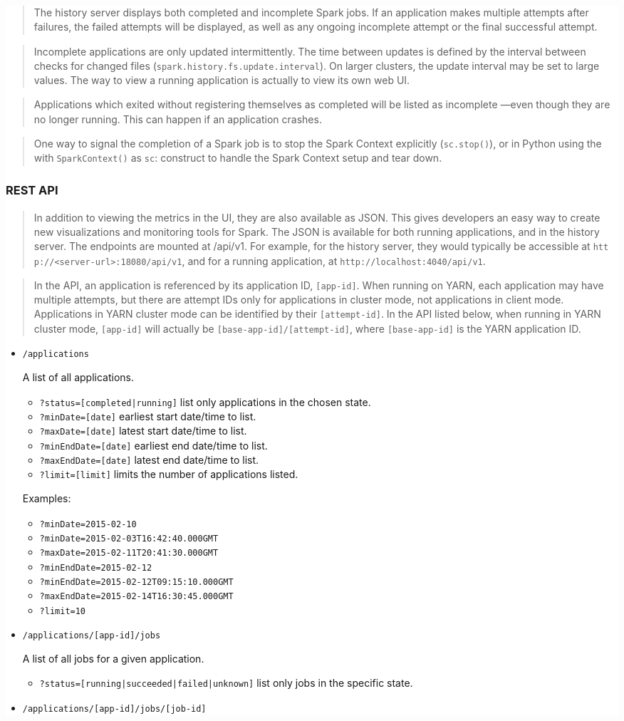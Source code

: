 > The history server displays both completed and incomplete Spark jobs. If an application makes multiple attempts after failures, the failed attempts will be displayed, as well as any ongoing incomplete attempt or the final successful attempt.

> Incomplete applications are only updated intermittently. The time between updates is defined by the interval between checks for changed files (`spark.history.fs.update.interval`). On larger clusters, the update interval may be set to large values. The way to view a running application is actually to view its own web UI.

> Applications which exited without registering themselves as completed will be listed as incomplete —even though they are no longer running. This can happen if an application crashes.

> One way to signal the completion of a Spark job is to stop the Spark Context explicitly (`sc.stop()`), or in Python using the with `SparkContext()` as `sc`: construct to handle the Spark Context setup and tear down.

### REST API

> In addition to viewing the metrics in the UI, they are also available as JSON. This gives developers an easy way to create new visualizations and monitoring tools for Spark. The JSON is available for both running applications, and in the history server. The endpoints are mounted at /api/v1. For example, for the history server, they would typically be accessible at `http://<server-url>:18080/api/v1`, and for a running application, at `http://localhost:4040/api/v1`.

> In the API, an application is referenced by its application ID, `[app-id]`. When running on YARN, each application may have multiple attempts, but there are attempt IDs only for applications in cluster mode, not applications in client mode. Applications in YARN cluster mode can be identified by their `[attempt-id]`. In the API listed below, when running in YARN cluster mode, `[app-id]` will actually be `[base-app-id]/[attempt-id]`, where `[base-app-id]` is the YARN application ID.

- `/applications	`

	A list of all applications.
	- `?status=[completed|running]`  list only applications in the chosen state.
	- `?minDate=[date]` earliest start date/time to list.
	- `?maxDate=[date]` latest start date/time to list.
	- `?minEndDate=[date]` earliest end date/time to list.
	- `?maxEndDate=[date]` latest end date/time to list.
	- `?limit=[limit]` limits the number of applications listed.
	
	Examples:
	
	- `?minDate=2015-02-10`
	- `?minDate=2015-02-03T16:42:40.000GMT`
	- `?maxDate=2015-02-11T20:41:30.000GMT`
	- `?minEndDate=2015-02-12`
	- `?minEndDate=2015-02-12T09:15:10.000GMT`
	- `?maxEndDate=2015-02-14T16:30:45.000GMT`
	- `?limit=10`

- `/applications/[app-id]/jobs`	

	A list of all jobs for a given application.

	- `?status=[running|succeeded|failed|unknown]` list only jobs in the specific state.

- `/applications/[app-id]/jobs/[job-id]`	
